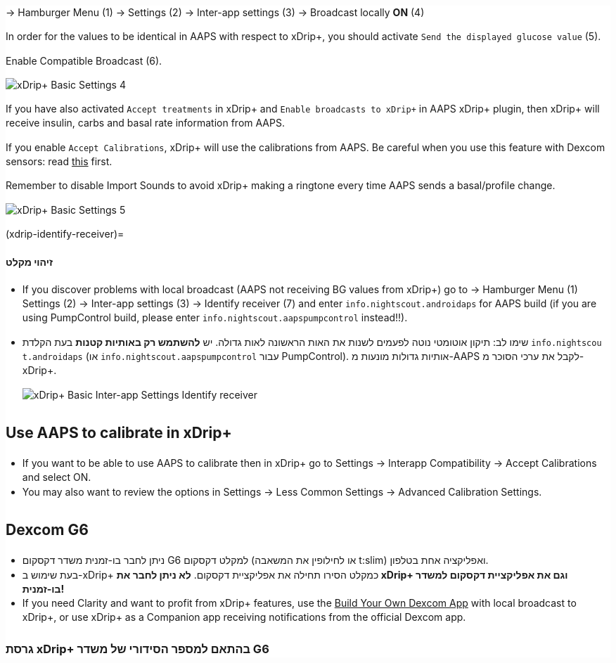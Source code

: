 → Hamburger Menu (1) → Settings (2) → Inter-app settings (3) → Broadcast locally **ON** (4)

In order for the values to be identical in AAPS with respect to xDrip+, you should activate `Send the displayed glucose value` (5).

Enable Compatible Broadcast (6).

![xDrip+ Basic Settings 4](../images/xDrip_Basic4.png)

If you have also activated `Accept treatments` in xDrip+ and `Enable broadcasts to xDrip+` in AAPS xDrip+ plugin, then xDrip+ will receive insulin, carbs and basal rate information from AAPS.

If you enable `Accept Calibrations`, xDrip+ will use the calibrations from AAPS. Be careful when you use this feature with Dexcom sensors: read [this](https://navid200.github.io/xDrip/docs/Calibrate-G6.html) first.

Remember to disable Import Sounds to avoid xDrip+ making a ringtone every time AAPS sends a basal/profile change.

![xDrip+ Basic Settings 5](../images/xDrip_Basic5.png)

(xdrip-identify-receiver)=

#### זיהוי מקלט

- If you discover problems with local broadcast (AAPS not receiving BG values from xDrip+) go to → Hamburger Menu (1) Settings (2) → Inter-app settings (3) → Identify receiver (7) and enter `info.nightscout.androidaps` for AAPS build (if you are using PumpControl build, please enter `info.nightscout.aapspumpcontrol` instead!!).
- שימו לב: תיקון אוטומטי נוטה לפעמים לשנות את האות הראשונה לאות גדולה. יש **להשתמש רק באותיות קטנות** בעת הקלדת `info.nightscout.androidaps` (או `info.nightscout.aapspumpcontrol` עבור PumpControl). אותיות גדולות מונעות מ-AAPS לקבל את ערכי הסוכר מ-xDrip+.
    
    ![xDrip+ Basic Inter-app Settings Identify receiver](../images/xDrip_InterApp_NS.png)

## Use AAPS to calibrate in xDrip+

- If you want to be able to use AAPS to calibrate then in xDrip+ go to Settings → Interapp Compatibility → Accept Calibrations and select ON. 
- You may also want to review the options in Settings → Less Common Settings → Advanced Calibration Settings.

## Dexcom G6

- ניתן לחבר בו-זמנית משדר דקסקום G6 למקלט דקסקום (או לחילופין את המשאבה t:slim) ואפליקציה אחת בטלפון.
- בעת שימוש ב-xDrip+ כמקלט הסירו תחילה את אפליקציית דקסקום. **לא ניתן לחבר את xDrip+ וגם את אפליקציית דקסקום למשדר בו-זמנית!**
- If you need Clarity and want to profit from xDrip+ features, use the [Build Your Own Dexcom App](#DexcomG6-if-using-g6-with-build-your-own-dexcom-app) with local broadcast to xDrip+, or use xDrip+ as a Companion app receiving notifications from the official Dexcom app.

### גרסת xDrip+ בהתאם למספר הסידורי של משדר G6

